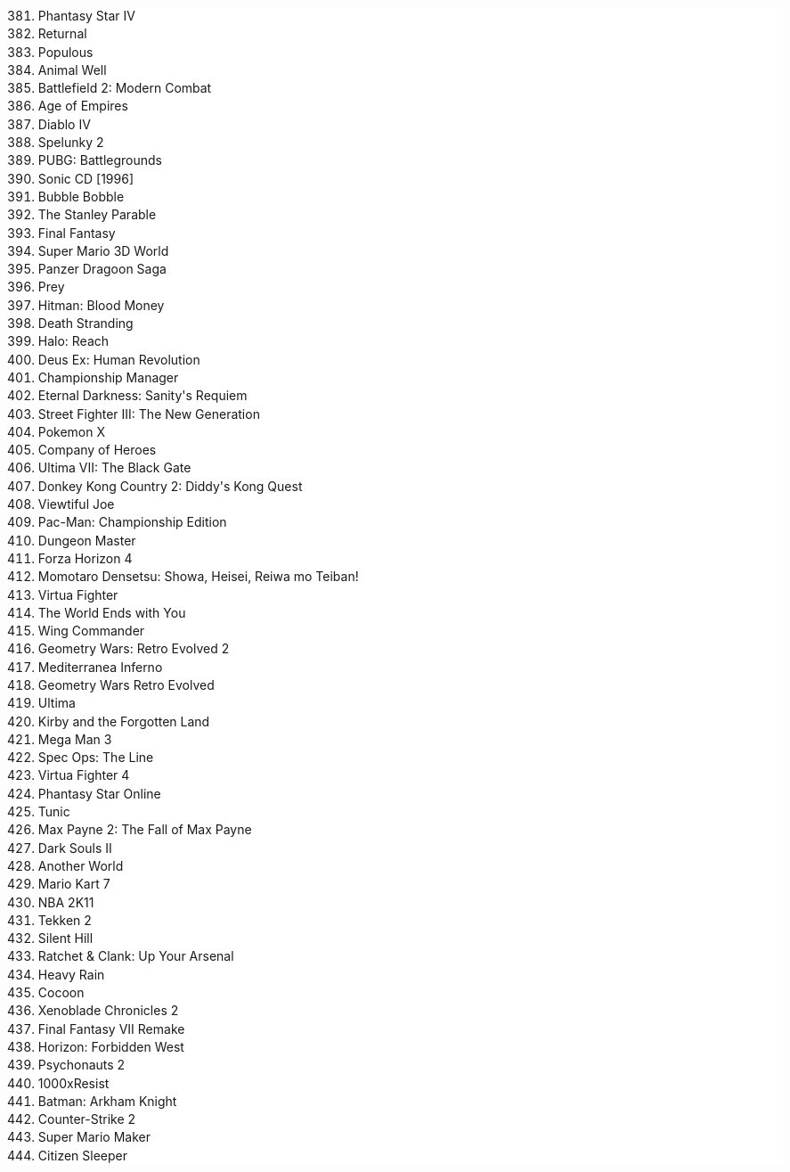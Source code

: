 381. Phantasy Star IV
382. Returnal
383. Populous
384. Animal Well
385. Battlefield 2: Modern Combat
386. Age of Empires
387. Diablo IV
388. Spelunky 2
389. PUBG: Battlegrounds
390. Sonic CD [1996]
391. Bubble Bobble
392. The Stanley Parable
393. Final Fantasy
394. Super Mario 3D World
395. Panzer Dragoon Saga
396. Prey
397. Hitman: Blood Money
398. Death Stranding
399. Halo: Reach
400. Deus Ex: Human Revolution
401. Championship Manager
402. Eternal Darkness: Sanity's Requiem
403. Street Fighter III: The New Generation
404. Pokemon X
405. Company of Heroes
406. Ultima VII: The Black Gate
407. Donkey Kong Country 2: Diddy's Kong Quest
408. Viewtiful Joe
409. Pac-Man: Championship Edition
410. Dungeon Master
411. Forza Horizon 4
412. Momotaro Densetsu: Showa, Heisei, Reiwa mo Teiban!
413. Virtua Fighter
414. The World Ends with You
415. Wing Commander
416. Geometry Wars: Retro Evolved 2
417. Mediterranea Inferno
418. Geometry Wars Retro Evolved
419. Ultima
420. Kirby and the Forgotten Land
421. Mega Man 3
422. Spec Ops: The Line
423. Virtua Fighter 4
424. Phantasy Star Online
425. Tunic
426. Max Payne 2: The Fall of Max Payne
427. Dark Souls II
428. Another World
429. Mario Kart 7
430. NBA 2K11
431. Tekken 2
432. Silent Hill
433. Ratchet & Clank: Up Your Arsenal
434. Heavy Rain
435. Cocoon
436. Xenoblade Chronicles 2
437. Final Fantasy VII Remake
438. Horizon: Forbidden West
439. Psychonauts 2
440. 1000xResist
441. Batman: Arkham Knight
442. Counter-Strike 2
443. Super Mario Maker
444. Citizen Sleeper